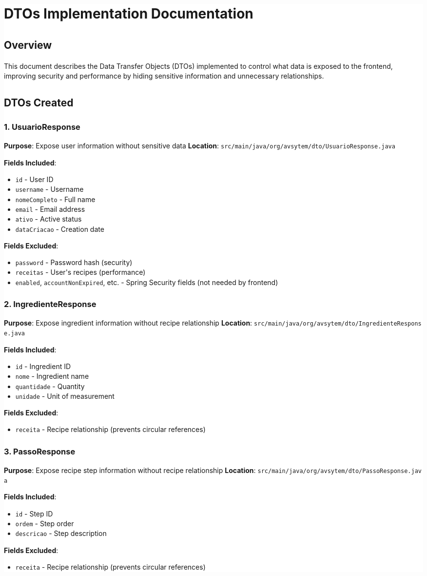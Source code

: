# DTOs Implementation Documentation

## Overview
This document describes the Data Transfer Objects (DTOs) implemented to control what data is exposed to the frontend, improving security and performance by hiding sensitive information and unnecessary relationships.

## DTOs Created

### 1. UsuarioResponse
**Purpose**: Expose user information without sensitive data
**Location**: `src/main/java/org/avsytem/dto/UsuarioResponse.java`

**Fields Included**:
- `id` - User ID
- `username` - Username
- `nomeCompleto` - Full name
- `email` - Email address
- `ativo` - Active status
- `dataCriacao` - Creation date

**Fields Excluded**:
- `password` - Password hash (security)
- `receitas` - User's recipes (performance)
- `enabled`, `accountNonExpired`, etc. - Spring Security fields (not needed by frontend)

### 2. IngredienteResponse
**Purpose**: Expose ingredient information without recipe relationship
**Location**: `src/main/java/org/avsytem/dto/IngredienteResponse.java`

**Fields Included**:
- `id` - Ingredient ID
- `nome` - Ingredient name
- `quantidade` - Quantity
- `unidade` - Unit of measurement

**Fields Excluded**:
- `receita` - Recipe relationship (prevents circular references)

### 3. PassoResponse
**Purpose**: Expose recipe step information without recipe relationship
**Location**: `src/main/java/org/avsytem/dto/PassoResponse.java`

**Fields Included**:
- `id` - Step ID
- `ordem` - Step order
- `descricao` - Step description

**Fields Excluded**:
- `receita` - Recipe relationship (prevents circular references)

